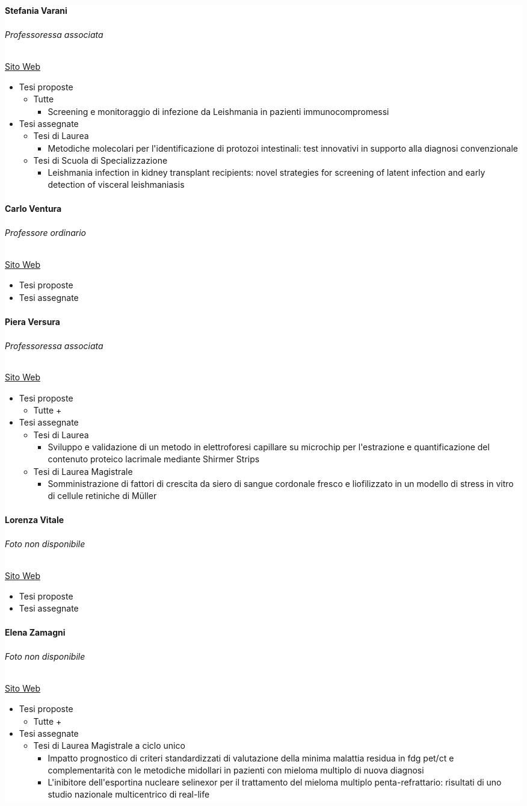 #### Stefania Varani
###### Professoressa associata
[Sito Web](https://www.unibo.it/sitoweb/stefania.varani)
 * Tesi proposte
   - Tutte
     + Screening e monitoraggio di infezione da Leishmania in pazienti immunocompromessi
 * Tesi assegnate
   - Tesi di Laurea
     + Metodiche molecolari per l'identificazione di protozoi intestinali: test innovativi in supporto alla diagnosi convenzionale
   - Tesi di Scuola di Specializzazione
     + Leishmania infection in kidney transplant recipients: novel strategies for screening of latent infection and early detection of visceral leishmaniasis

#### Carlo Ventura
###### Professore ordinario
[Sito Web](https://www.unibo.it/sitoweb/carlo.ventura)
 * Tesi proposte
 * Tesi assegnate

#### Piera Versura
###### Professoressa associata
[Sito Web](https://www.unibo.it/sitoweb/piera.versura)
 * Tesi proposte
   - Tutte
     + 
 * Tesi assegnate
   - Tesi di Laurea
     + Sviluppo e validazione di un metodo in elettroforesi capillare su microchip per l'estrazione e quantificazione del contenuto proteico lacrimale mediante Shirmer Strips
   - Tesi di Laurea Magistrale
     + Somministrazione di fattori di crescita da siero di sangue cordonale fresco e liofilizzato in un modello di stress in vitro di cellule retiniche di Müller

#### Lorenza Vitale
###### Foto  non disponibile
[Sito Web](https://www.unibo.it/sitoweb/lorenza.vitale)
 * Tesi proposte
 * Tesi assegnate

#### Elena Zamagni
###### Foto  non disponibile
[Sito Web](https://www.unibo.it/sitoweb/e.zamagni)
 * Tesi proposte
   - Tutte
     + 
 * Tesi assegnate
   - Tesi di Laurea Magistrale a ciclo unico
     + Impatto prognostico di criteri standardizzati di valutazione della minima malattia residua in fdg pet/ct e complementarità con le metodiche midollari in pazienti con mieloma multiplo di nuova diagnosi
     + L'inibitore dell'esportina nucleare selinexor per il trattamento del mieloma multiplo penta-refrattario: risultati di uno studio nazionale multicentrico di real-life

